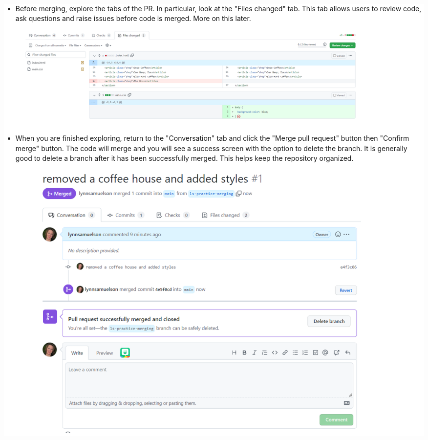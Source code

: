 
- Before merging, explore the tabs of the PR. In particular, look at the "Files changed" tab. This tab allows users to review code, ask questions and raise issues before code is merged. More on this later.

<img src="../Images/PRandMerge3.PNG" style="margin-left: 5%;" width=80%  />

- When you are finished exploring, return to the "Conversation" tab and click the "Merge pull request" button then "Confirm merge" button. The code will merge and you will see a success screen with the option to delete the branch. It is generally good to delete a branch after it has been successfully merged. This helps keep the repository organized.

<img src="../Images/PRandMerge4.PNG" style="margin-left: 5%;" width=80%  />
